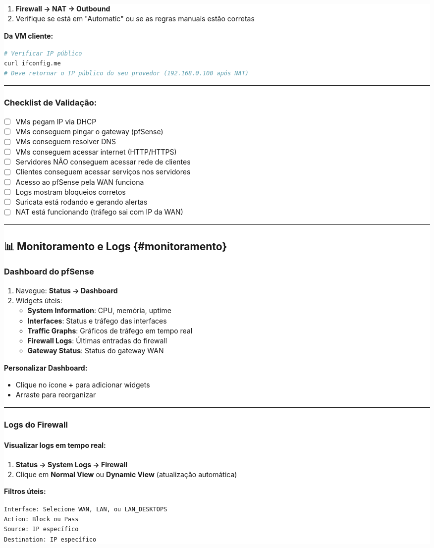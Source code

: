1. **Firewall → NAT → Outbound**
2. Verifique se está em "Automatic" ou se as regras manuais estão corretas

**Da VM cliente:**
```bash
# Verificar IP público
curl ifconfig.me
# Deve retornar o IP público do seu provedor (192.168.0.100 após NAT)
```

---

### Checklist de Validação:

- [ ] VMs pegam IP via DHCP
- [ ] VMs conseguem pingar o gateway (pfSense)
- [ ] VMs conseguem resolver DNS
- [ ] VMs conseguem acessar internet (HTTP/HTTPS)
- [ ] Servidores NÃO conseguem acessar rede de clientes
- [ ] Clientes conseguem acessar serviços nos servidores
- [ ] Acesso ao pfSense pela WAN funciona
- [ ] Logs mostram bloqueios corretos
- [ ] Suricata está rodando e gerando alertas
- [ ] NAT está funcionando (tráfego sai com IP da WAN)

---

## 📊 Monitoramento e Logs {#monitoramento}

### Dashboard do pfSense

1. Navegue: **Status → Dashboard**
2. Widgets úteis:
   - **System Information**: CPU, memória, uptime
   - **Interfaces**: Status e tráfego das interfaces
   - **Traffic Graphs**: Gráficos de tráfego em tempo real
   - **Firewall Logs**: Últimas entradas do firewall
   - **Gateway Status**: Status do gateway WAN

**Personalizar Dashboard:**
- Clique no ícone **+** para adicionar widgets
- Arraste para reorganizar

---

### Logs do Firewall

#### Visualizar logs em tempo real:

1. **Status → System Logs → Firewall**
2. Clique em **Normal View** ou **Dynamic View** (atualização automática)

**Filtros úteis:**
```
Interface: Selecione WAN, LAN, ou LAN_DESKTOPS
Action: Block ou Pass
Source: IP específico
Destination: IP específico
```

